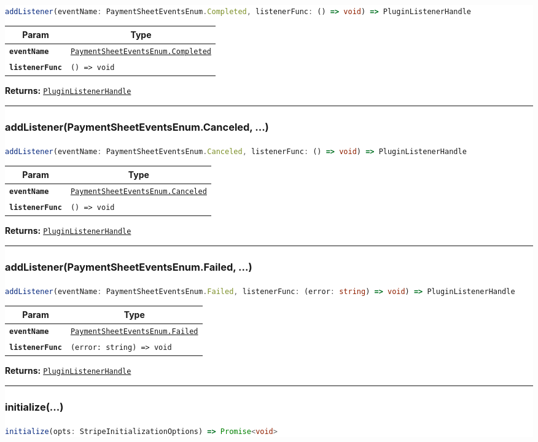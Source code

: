 ```typescript
addListener(eventName: PaymentSheetEventsEnum.Completed, listenerFunc: () => void) => PluginListenerHandle
```

| Param              | Type                                                                                |
| ------------------ | ----------------------------------------------------------------------------------- |
| **`eventName`**    | <code><a href="#paymentsheeteventsenum">PaymentSheetEventsEnum.Completed</a></code> |
| **`listenerFunc`** | <code>() =&gt; void</code>                                                          |

**Returns:** <code><a href="#pluginlistenerhandle">PluginListenerHandle</a></code>

--------------------


### addListener(PaymentSheetEventsEnum.Canceled, ...)

```typescript
addListener(eventName: PaymentSheetEventsEnum.Canceled, listenerFunc: () => void) => PluginListenerHandle
```

| Param              | Type                                                                               |
| ------------------ | ---------------------------------------------------------------------------------- |
| **`eventName`**    | <code><a href="#paymentsheeteventsenum">PaymentSheetEventsEnum.Canceled</a></code> |
| **`listenerFunc`** | <code>() =&gt; void</code>                                                         |

**Returns:** <code><a href="#pluginlistenerhandle">PluginListenerHandle</a></code>

--------------------


### addListener(PaymentSheetEventsEnum.Failed, ...)

```typescript
addListener(eventName: PaymentSheetEventsEnum.Failed, listenerFunc: (error: string) => void) => PluginListenerHandle
```

| Param              | Type                                                                             |
| ------------------ | -------------------------------------------------------------------------------- |
| **`eventName`**    | <code><a href="#paymentsheeteventsenum">PaymentSheetEventsEnum.Failed</a></code> |
| **`listenerFunc`** | <code>(error: string) =&gt; void</code>                                          |

**Returns:** <code><a href="#pluginlistenerhandle">PluginListenerHandle</a></code>

--------------------


### initialize(...)

```typescript
initialize(opts: StripeInitializationOptions) => Promise<void>
```
